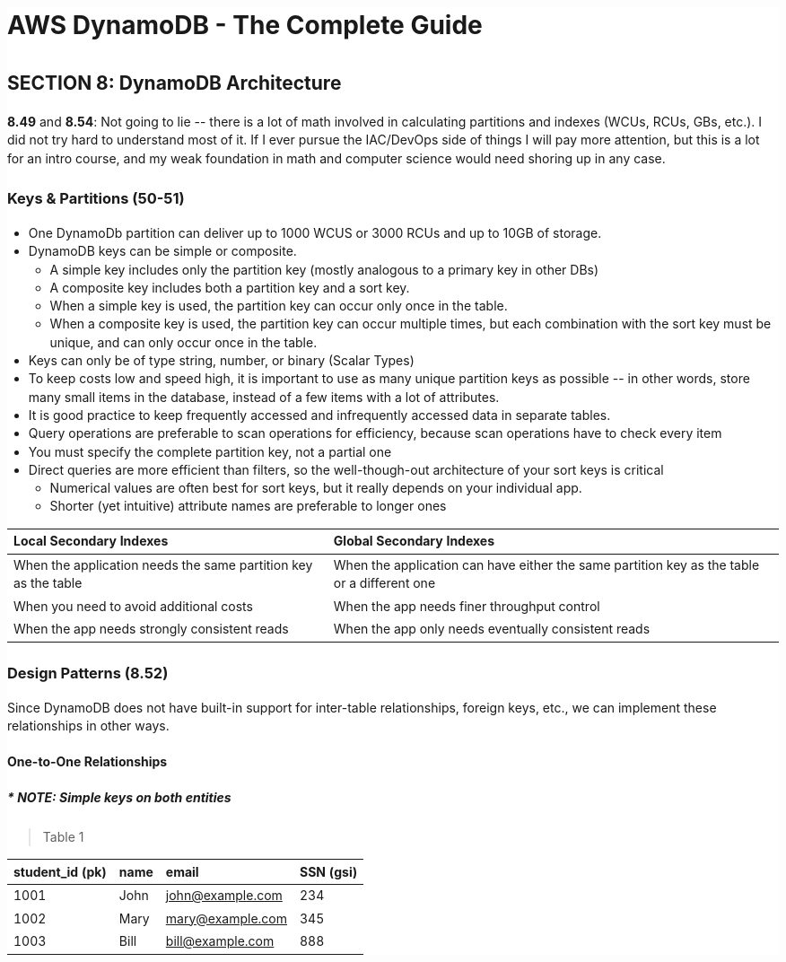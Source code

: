 # AWS DynamoDB - The Complete Guide 
## SECTION 8:  DynamoDB Architecture

**8.49** and **8.54**:  Not going to lie -- there is a lot of math involved in calculating partitions and indexes (WCUs, RCUs, GBs, etc.).  I did not try hard to understand most of it.  If I ever pursue the IAC/DevOps side of things I will pay more attention, but this is a lot for an intro course, and my weak foundation in math and computer science would need shoring up in any case.  

### Keys & Partitions (50-51)

- One DynamoDb partition can deliver up to 1000 WCUS or 3000 RCUs and up to 10GB of storage.
- DynamoDB keys can be simple or composite.
  - A simple key includes only the partition key (mostly analogous to a primary key in other DBs)
  - A composite key includes both a partition key and a sort key.
  - When a simple key is used, the partition key can occur only once in the table.
  - When a composite key is used, the partition key can occur multiple times, but each combination with the sort key must be unique, and can only occur once in the table.
- Keys can only be of type string, number, or binary (Scalar Types)
- To keep costs low and speed high, it is important to use as many unique partition keys as possible -- in other words, store many small items in the database, instead of a few items with a lot of attributes.
- It is good practice to keep frequently accessed and infrequently accessed data in separate tables.
- Query operations are preferable to scan operations for efficiency, because scan operations have to check every item
- You must specify the complete partition key, not a partial one
- Direct queries are more efficient than filters, so the well-though-out architecture of your sort keys is critical
  - Numerical values are often best for sort keys, but it really depends on your individual app.
  - Shorter (yet intuitive) attribute names are preferable to longer ones

| Local Secondary Indexes | Global Secondary Indexes |
| :------- | :------- |
| When the application needs the same partition key as the table | When the application can have either the same partition key as the table or a different one|
|When you need to avoid additional costs|When the app needs finer throughput control|
|When the app needs strongly consistent reads|When the app only needs eventually consistent reads|

### Design Patterns (8.52)

Since DynamoDB does not have built-in support for inter-table relationships, foreign keys, etc., we can implement these relationships in other ways.
#### One-to-One Relationships
##### * NOTE: Simple keys on both entities
> Table 1

|student_id (pk)|name|email|SSN (gsi)|
| :------- | :------- | :------- | :------- |
|1001|John|john@example.com|234|
|1002|Mary|mary@example.com|345|
|1003|Bill|bill@example.com|888|
